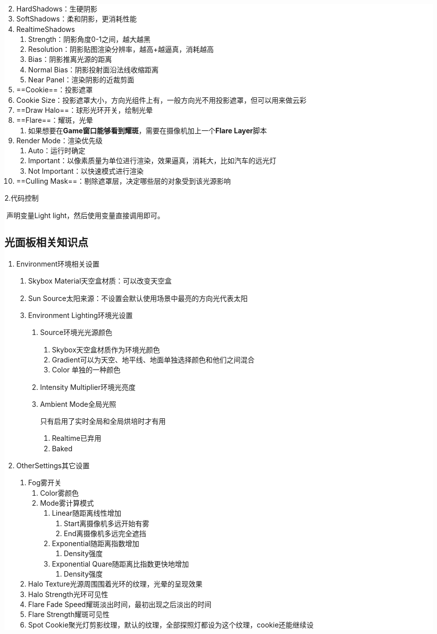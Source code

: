   2. HardShadows：生硬阴影
   3. SoftShadows：柔和阴影，更消耗性能
7. RealtimeShadows
   1. Strength：阴影角度0-1之间，越大越黑
   2. Resolution：阴影贴图渲染分辨率，越高+越逼真，消耗越高
   3. Bias：阴影推离光源的距离
   4. Normal Bias：阴影投射面沿法线收缩距离
   5. Near Panel：渲染阴影的近裁剪面
8. ==Cookie==：投影遮罩
9. Cookie Size：投影遮罩大小，方向光组件上有，一般方向光不用投影遮罩，但可以用来做云彩
10. ==Draw Halo==：球形光环开关，绘制光晕
11. ==Flare==：耀斑，光晕
    1. 如果想要在**Game窗口能够看到耀斑**，需要在摄像机加上一个**Flare Layer**脚本
12. Render Mode：渲染优先级
    1. Auto：运行时确定
    2. Important：以像素质量为单位进行渲染，效果逼真，消耗大，比如汽车的远光灯
    3. Not Important：以快速模式进行渲染
13. ==Culling Mask==：剔除遮罩层，决定哪些层的对象受到该光源影响

2.代码控制

​	声明变量Light light，然后使用变量直接调用即可。

## 光面板相关知识点

1. Environment环境相关设置
   1. Skybox Material天空盒材质：可以改变天空盒
   
   2. Sun Source太阳来源：不设置会默认使用场景中最亮的方向光代表太阳
   
   3. Environment Lighting环境光设置
      1. Source环境光光源颜色
         1. Skybox天空盒材质作为环境光颜色
         2. Gradient可以为天空、地平线、地面单独选择颜色和他们之间混合
         2. Color 单独的一种颜色
         
      2. Intensity Multiplier环境光亮度
      
      3. Ambient Mode全局光照
      
         只有启用了实时全局和全局烘培时才有用
         1. Realtime已弃用
         2. Baked
   
2. OtherSettings其它设置
   1. Fog雾开关
      1. Color雾颜色
      2. Mode雾计算模式
         1. Linear随距离线性增加
            1. Start离摄像机多远开始有雾
            2. End离摄像机多远完全遮挡
         2. Exponential随距离指数增加
            1. Density强度
         3. Exponential Quare随距离比指数更快地增加
            1. Density强度
   2. Halo Texture光源周围围着光环的纹理，光晕的呈现效果
   3. Halo Strength光环可见性
   4. Flare Fade Speed耀斑淡出时间，最初出现之后淡出的时间
   5. Flare Strength耀斑可见性
   6. Spot Cookie聚光灯剪影纹理，默认的纹理，全部探照灯都设为这个纹理，cookie还能继续设
